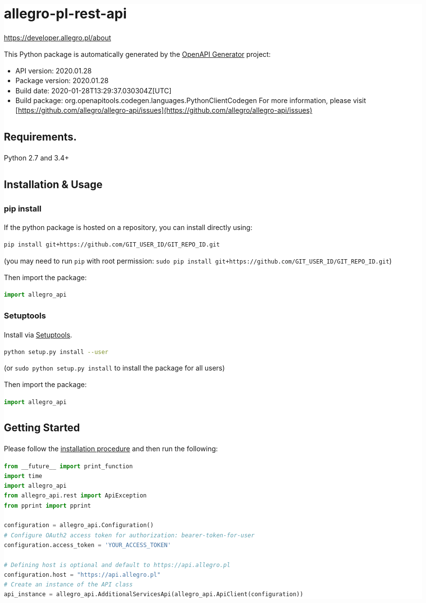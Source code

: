 # allegro-pl-rest-api
https://developer.allegro.pl/about

This Python package is automatically generated by the [OpenAPI Generator](https://openapi-generator.tech) project:

- API version: 2020.01.28
- Package version: 2020.01.28
- Build date: 2020-01-28T13:29:37.030304Z[UTC]
- Build package: org.openapitools.codegen.languages.PythonClientCodegen
For more information, please visit [https://github.com/allegro/allegro-api/issues](https://github.com/allegro/allegro-api/issues)

## Requirements.

Python 2.7 and 3.4+

## Installation & Usage
### pip install

If the python package is hosted on a repository, you can install directly using:

```sh
pip install git+https://github.com/GIT_USER_ID/GIT_REPO_ID.git
```
(you may need to run `pip` with root permission: `sudo pip install git+https://github.com/GIT_USER_ID/GIT_REPO_ID.git`)

Then import the package:
```python
import allegro_api 
```

### Setuptools

Install via [Setuptools](http://pypi.python.org/pypi/setuptools).

```sh
python setup.py install --user
```
(or `sudo python setup.py install` to install the package for all users)

Then import the package:
```python
import allegro_api
```

## Getting Started

Please follow the [installation procedure](#installation--usage) and then run the following:

```python
from __future__ import print_function
import time
import allegro_api
from allegro_api.rest import ApiException
from pprint import pprint

configuration = allegro_api.Configuration()
# Configure OAuth2 access token for authorization: bearer-token-for-user
configuration.access_token = 'YOUR_ACCESS_TOKEN'

# Defining host is optional and default to https://api.allegro.pl
configuration.host = "https://api.allegro.pl"
# Create an instance of the API class
api_instance = allegro_api.AdditionalServicesApi(allegro_api.ApiClient(configuration))
```